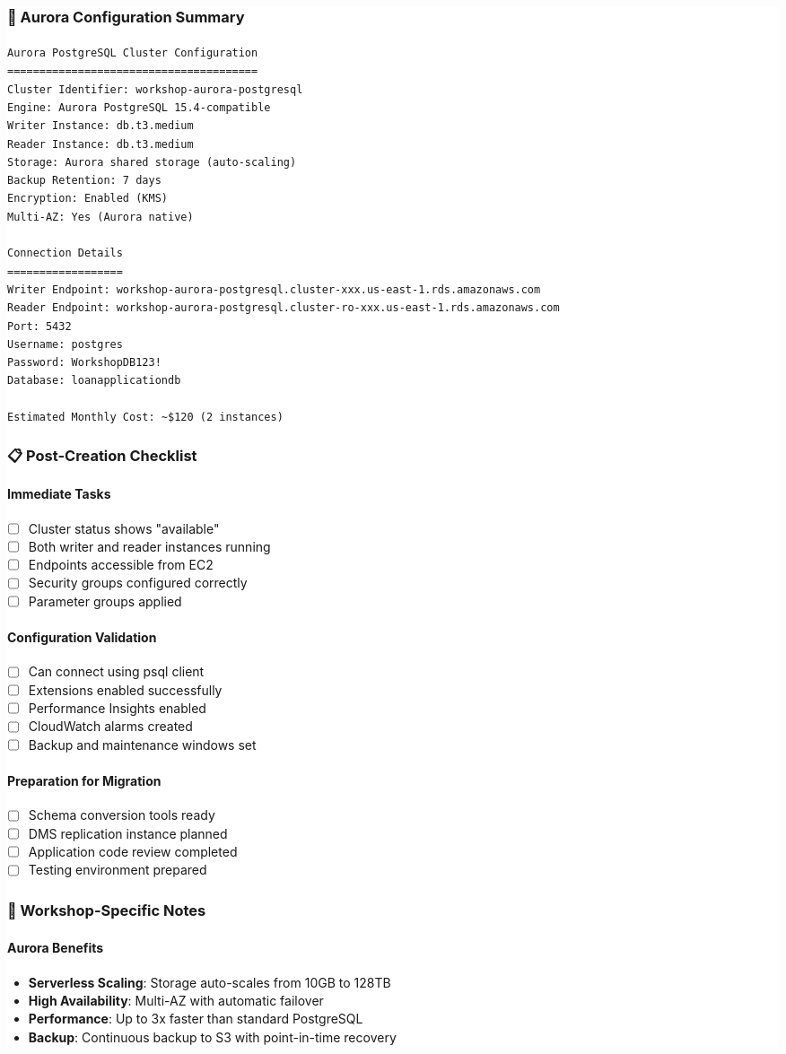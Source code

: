 ### 🎯 Aurora Configuration Summary

```
Aurora PostgreSQL Cluster Configuration
=======================================
Cluster Identifier: workshop-aurora-postgresql
Engine: Aurora PostgreSQL 15.4-compatible
Writer Instance: db.t3.medium
Reader Instance: db.t3.medium
Storage: Aurora shared storage (auto-scaling)
Backup Retention: 7 days
Encryption: Enabled (KMS)
Multi-AZ: Yes (Aurora native)

Connection Details
==================
Writer Endpoint: workshop-aurora-postgresql.cluster-xxx.us-east-1.rds.amazonaws.com
Reader Endpoint: workshop-aurora-postgresql.cluster-ro-xxx.us-east-1.rds.amazonaws.com
Port: 5432
Username: postgres
Password: WorkshopDB123!
Database: loanapplicationdb

Estimated Monthly Cost: ~$120 (2 instances)
```

### 📋 Post-Creation Checklist

#### Immediate Tasks
- [ ] Cluster status shows "available"
- [ ] Both writer and reader instances running
- [ ] Endpoints accessible from EC2
- [ ] Security groups configured correctly
- [ ] Parameter groups applied

#### Configuration Validation
- [ ] Can connect using psql client
- [ ] Extensions enabled successfully
- [ ] Performance Insights enabled
- [ ] CloudWatch alarms created
- [ ] Backup and maintenance windows set

#### Preparation for Migration
- [ ] Schema conversion tools ready
- [ ] DMS replication instance planned
- [ ] Application code review completed
- [ ] Testing environment prepared

### 🚨 Workshop-Specific Notes

#### Aurora Benefits
- **Serverless Scaling**: Storage auto-scales from 10GB to 128TB
- **High Availability**: Multi-AZ with automatic failover
- **Performance**: Up to 3x faster than standard PostgreSQL
- **Backup**: Continuous backup to S3 with point-in-time recovery
